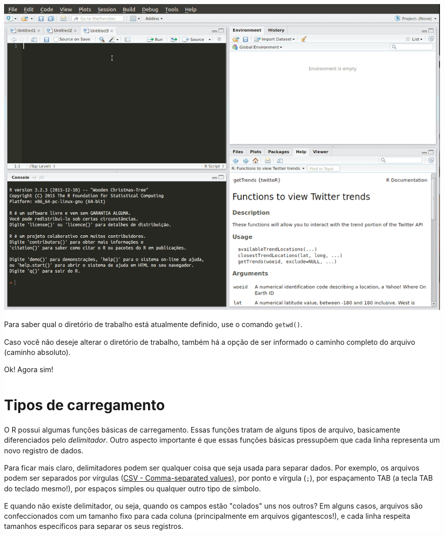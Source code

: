 ![alt Definindo o diretório de trabalho](/images/setwd.gif "Definindo o diretório de trabalho")

Para saber qual o diretório de trabalho está atualmente definido, use o comando `getwd()`.

Caso você não deseje alterar o diretório de trabalho, também há a opção de ser informado o caminho completo do arquivo (caminho absoluto).

Ok! Agora sim!

# Tipos de carregamento

O R possui algumas funções básicas de carregamento. Essas funções tratam de alguns tipos de arquivo, basicamente diferenciados pelo *delimitador*. Outro aspecto importante é que essas funções básicas pressupõem que cada linha representa um novo registro de dados.

Para ficar mais claro, delimitadores podem ser qualquer coisa que seja usada para separar dados. Por exemplo, os arquivos podem ser separados por vírgulas ([CSV - Comma-separated values](https://pt.wikipedia.org/wiki/Comma-separated_values)), por ponto e vírgula (`;`), por espaçamento TAB (a tecla TAB do teclado mesmo!), por espaços simples ou qualquer outro tipo de símbolo.

E quando não existe delimitador, ou seja, quando os campos estão "colados" uns nos outros? Em alguns casos, arquivos são confeccionados com um tamanho fixo para cada coluna (principalmente em arquivos gigantescos!), e cada linha respeita tamanhos específicos para separar os seus registros.
